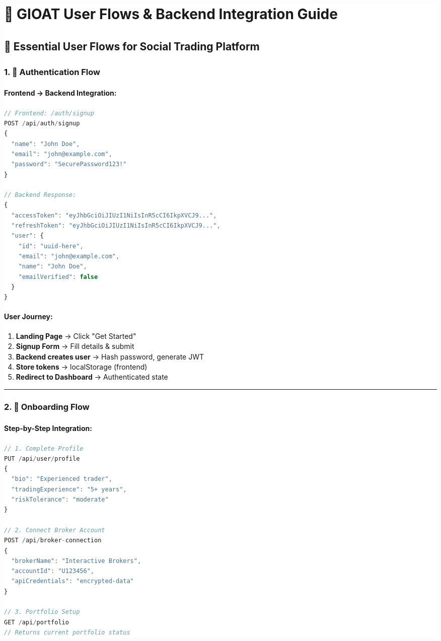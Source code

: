 # 🔄 GIOAT User Flows & Backend Integration Guide

## 🎯 **Essential User Flows for Social Trading Platform**

### **1. 🔐 Authentication Flow**

#### **Frontend → Backend Integration:**

```typescript
// Frontend: /auth/signup
POST /api/auth/signup
{
  "name": "John Doe",
  "email": "john@example.com", 
  "password": "SecurePassword123!"
}

// Backend Response:
{
  "accessToken": "eyJhbGciOiJIUzI1NiIsInR5cCI6IkpXVCJ9...",
  "refreshToken": "eyJhbGciOiJIUzI1NiIsInR5cCI6IkpXVCJ9...",
  "user": {
    "id": "uuid-here",
    "email": "john@example.com",
    "name": "John Doe",
    "emailVerified": false
  }
}
```

#### **User Journey:**
1. **Landing Page** → Click "Get Started"
2. **Signup Form** → Fill details & submit
3. **Backend creates user** → Hash password, generate JWT
4. **Store tokens** → localStorage (frontend)
5. **Redirect to Dashboard** → Authenticated state

---

### **2. 🚀 Onboarding Flow**

#### **Step-by-Step Integration:**

```typescript
// 1. Complete Profile
PUT /api/user/profile
{
  "bio": "Experienced trader",
  "tradingExperience": "5+ years",
  "riskTolerance": "moderate"
}

// 2. Connect Broker Account  
POST /api/broker-connection
{
  "brokerName": "Interactive Brokers",
  "accountId": "U123456",
  "apiCredentials": "encrypted-data"
}

// 3. Portfolio Setup
GET /api/portfolio
// Returns current portfolio status
```